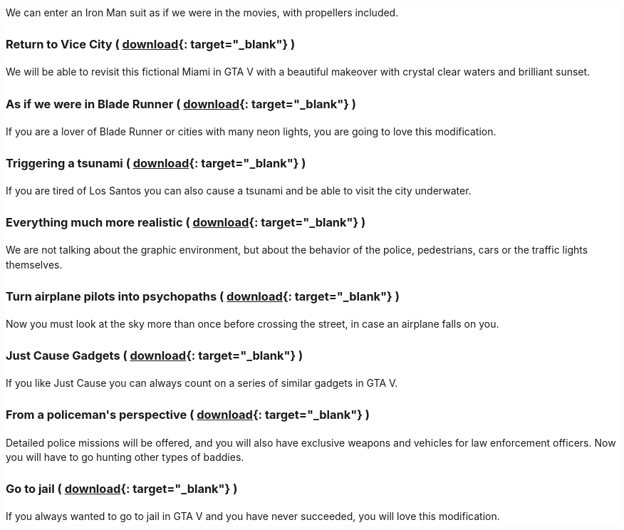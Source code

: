 We can enter an Iron Man suit as if we were in the movies, with propellers included.

### Return to Vice City (&nbsp;[download](https://www.gta5-mods.com/maps/vicecity-in-v){: target="_blank"}&nbsp;)

We will be able to revisit this fictional Miami in GTA V with a beautiful makeover with crystal clear waters and brilliant sunset.

### As if we were in Blade Runner (&nbsp;[download](https://www.gta5-mods.com/misc/intensity-enb){: target="_blank"}&nbsp;)

If you are a lover of Blade Runner or cities with many neon lights, you are going to love this modification.

### Triggering a tsunami (&nbsp;[download](https://www.gta5-mods.com/misc/no-water-mod){: target="_blank"}&nbsp;)

If you are tired of Los Santos you can also cause a tsunami and be able to visit the city underwater.

### Everything much more realistic (&nbsp;[download](https://www.gta5-mods.com/misc/gta-realism){: target="_blank"}&nbsp;)

We are not talking about the graphic environment, but about the behavior of the police, pedestrians, cars or the traffic lights themselves.

### Turn airplane pilots into psychopaths (&nbsp;[download](https://www.gta-modding.com/area/index.php?act=view&amp;id=1308){: target="_blank"}&nbsp;)

Now you must look at the sky more than once before crossing the street, in case an airplane falls on you.

### Just Cause Gadgets (&nbsp;[download](https://www.gta5-mods.com/scripts/just-cause-2-eject-parachute-thrusters){: target="_blank"}&nbsp;)

If you like Just Cause you can always count on a series of similar gadgets in GTA V.

### From a policeman's perspective (&nbsp;[download](http://www.lcpdfr.com/){: target="_blank"}&nbsp;)

Detailed police missions will be offered, and you will also have exclusive weapons and vehicles for law enforcement officers. Now you will have to go hunting other types of baddies.

### Go to jail (&nbsp;[download](http://www.gtainside.com/en/gta5/mods/75266-prison-mod/){: target="_blank"}&nbsp;)

If you always wanted to go to jail in GTA V and you have never succeeded, you will love this modification.
